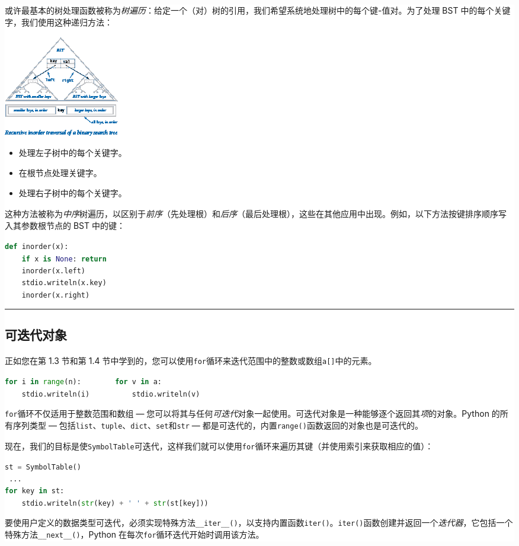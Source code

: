 或许最基本的树处理函数被称为*树遍历*：给定一个（对）树的引用，我们希望系统地处理树中的每个键-值对。为了处理 BST 中的每个关键字，我们使用这种递归方法：

![BST 的递归中序遍历](img/1fa2d2325af8a9e984902f328092478e.png)

+   处理左子树中的每个关键字。

+   在根节点处理关键字。

+   处理右子树中的每个关键字。

这种方法被称为*中序*树遍历，以区别于*前序*（先处理根）和*后序*（最后处理根），这些在其他应用中出现。例如，以下方法按键排序顺序写入其参数根节点的 BST 中的键：

```py
def inorder(x):
    if x is None: return
    inorder(x.left)
    stdio.writeln(x.key)
    inorder(x.right)

```

* * *

## 可迭代对象

正如您在第 1.3 节和第 1.4 节中学到的，您可以使用`for`循环来迭代范围中的整数或数组`a[]`中的元素。

```py
for i in range(n):        for v in a:
    stdio.writeln(i)          stdio.writeln(v)

```

`for`循环不仅适用于整数范围和数组 — 您可以将其与任何*可迭代*对象一起使用。可迭代对象是一种能够逐个返回其*项*的对象。Python 的所有序列类型 — 包括`list`、`tuple`、`dict`、`set`和`str` — 都是可迭代的，内置`range()`函数返回的对象也是可迭代的。

现在，我们的目标是使`SymbolTable`可迭代，这样我们就可以使用`for`循环来遍历其键（并使用索引来获取相应的值）：

```py
st = SymbolTable()
 ...
for key in st:
    stdio.writeln(str(key) + ' ' + str(st[key]))

```

要使用户定义的数据类型可迭代，必须实现特殊方法`__iter__()`，以支持内置函数`iter()`。`iter()`函数创建并返回一个*迭代器*，它包括一个特殊方法`__next__()`，Python 在每次`for`循环迭代开始时调用该方法。
